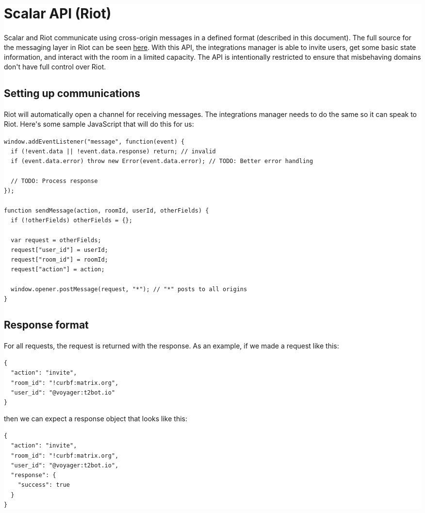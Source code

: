 # Scalar API (Riot)

Scalar and Riot communicate using cross-origin messages in a defined format (described in this document). The full source for the messaging layer in Riot can be seen [here](https://github.com/matrix-org/matrix-react-sdk/blob/develop/src/ScalarMessaging.js). With this API, the integrations manager is able to invite users, get some basic state information, and interact with the room in a limited capacity. The API is intentionally restricted to ensure that misbehaving domains don't have full control over Riot.

## Setting up communications

Riot will automatically open a channel for receiving messages. The integrations manager needs to do the same so it can speak to Riot. Here's some sample JavaScript that will do this for us:

```
window.addEventListener("message", function(event) {
  if (!event.data || !event.data.response) return; // invalid
  if (event.data.error) throw new Error(event.data.error); // TODO: Better error handling

  // TODO: Process response
});

function sendMessage(action, roomId, userId, otherFields) {
  if (!otherFields) otherFields = {};
  
  var request = otherFields;
  request["user_id"] = userId;
  request["room_id"] = roomId;
  request["action"] = action;

  window.opener.postMessage(request, "*"); // "*" posts to all origins
}
```

## Response format

For all requests, the request is returned with the response. As an example, if we made a request like this:
```
{
  "action": "invite",
  "room_id": "!curbf:matrix.org",
  "user_id": "@voyager:t2bot.io"
}
```
then we can expect a response object that looks like this:
```
{
  "action": "invite",
  "room_id": "!curbf:matrix.org",
  "user_id": "@voyager:t2bot.io",
  "response": {
    "success": true
  }
}
```
